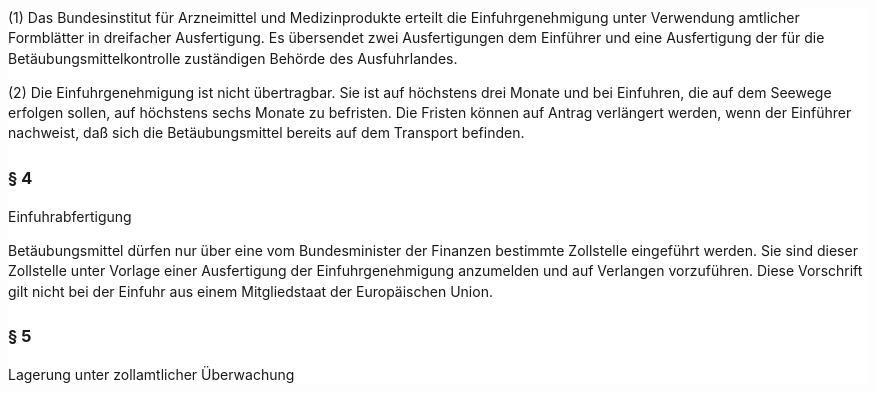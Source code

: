 <div class="jurAbsatz">

(1) Das Bundesinstitut für Arzneimittel und Medizinprodukte erteilt die
Einfuhrgenehmigung unter Verwendung amtlicher Formblätter in dreifacher
Ausfertigung. Es übersendet zwei Ausfertigungen dem Einführer und eine
Ausfertigung der für die Betäubungsmittelkontrolle zuständigen Behörde
des Ausfuhrlandes.

</div>

<div class="jurAbsatz">

(2) Die Einfuhrgenehmigung ist nicht übertragbar. Sie ist auf höchstens
drei Monate und bei Einfuhren, die auf dem Seewege erfolgen sollen, auf
höchstens sechs Monate zu befristen. Die Fristen können auf Antrag
verlängert werden, wenn der Einführer nachweist, daß sich die
Betäubungsmittel bereits auf dem Transport befinden.

</div>

</div>

</div>

</div>

<span id="BJNR014200981BJNE001101320.html"></span>

### § 4  
Einfuhrabfertigung

<div>

<div class="jnhtml">

<div>

<div class="jurAbsatz">

Betäubungsmittel dürfen nur über eine vom Bundesminister der Finanzen
bestimmte Zollstelle eingeführt werden. Sie sind dieser Zollstelle unter
Vorlage einer Ausfertigung der Einfuhrgenehmigung anzumelden und auf
Verlangen vorzuführen. Diese Vorschrift gilt nicht bei der Einfuhr aus
einem Mitgliedstaat der Europäischen Union.

</div>

</div>

</div>

</div>

<span id="BJNR014200981BJNE001201305.html"></span>

### § 5  
Lagerung unter zollamtlicher Überwachung

<div>
